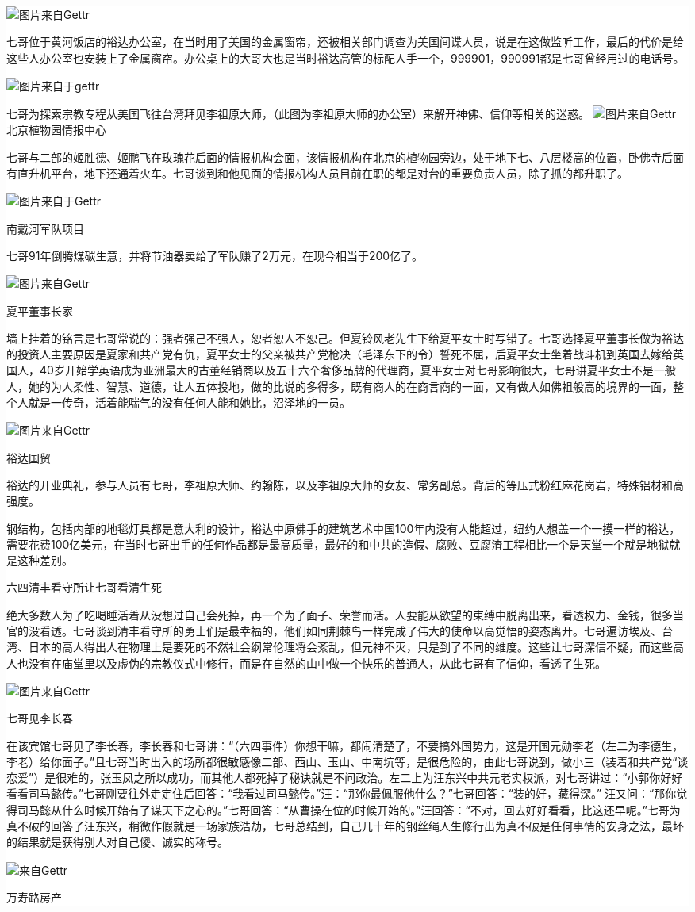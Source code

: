 ![](https://assets.gnews.org/wp-content/uploads/2022/06/IMG_3010_1654347045.jpeg)图片来自Gettr
 
七哥位于黄河饭店的裕达办公室，在当时用了美国的金属窗帘，还被相关部门调查为美国间谍人员，说是在这做监听工作，最后的代价是给这些人办公室也安装上了金属窗帘。办公桌上的大哥大也是当时裕达高管的标配人手一个，999901，990991都是七哥曾经用过的电话号。
 
![](https://assets.gnews.org/wp-content/uploads/2022/06/IMG_3011_1654347171.jpeg)图片来自于gettr
 
七哥为探索宗教专程从美国飞往台湾拜见李祖原大师，（此图为李祖原大师的办公室）来解开神佛、信仰等相关的迷惑。
 ![](https://assets.gnews.org/wp-content/uploads/2022/06/IMG_3012_1654347288.jpeg)图片来自Gettr 
北京植物园情报中心
 
七哥与二部的姬胜德、姬鹏飞在玫瑰花后面的情报机构会面，该情报机构在北京的植物园旁边，处于地下七、八层楼高的位置，卧佛寺后面有直升机平台，地下还通着火车。七哥谈到和他见面的情报机构人员目前在职的都是对台的重要负责人员，除了抓的都升职了。
 
![](https://assets.gnews.org/wp-content/uploads/2022/06/IMG_3013_1654347391.jpeg)图片来自于Gettr
 
南戴河军队项目
 
七哥91年倒腾煤碳生意，并将节油器卖给了军队赚了2万元，在现今相当于200亿了。
 
![](https://assets.gnews.org/wp-content/uploads/2022/06/IMG_3014_1654347495.jpeg)图片来自Gettr
 
夏平董事长家
 
墙上挂着的铭言是七哥常说的：强者强己不强人，恕者恕人不恕己。但夏铃风老先生下给夏平女士时写错了。七哥选择夏平董事长做为裕达的投资人主要原因是夏家和共产党有仇，夏平女士的父亲被共产党枪决（毛泽东下的令）誓死不屈，后夏平女士坐着战斗机到英国去嫁给英国人，40岁开始学英语成为亚洲最大的古董经销商以及五十六个奢侈品牌的代理商，夏平女士对七哥影响很大，七哥讲夏平女士不是一般人，她的为人柔性、智慧、道德，让人五体投地，做的比说的多得多，既有商人的在商言商的一面，又有做人如佛祖般高的境界的一面，整个人就是一传奇，活着能喘气的没有任何人能和她比，沼泽地的一员。
 
![](https://assets.gnews.org/wp-content/uploads/2022/06/IMG_3015_1654347568.jpeg)图片来自Gettr
 
裕达国贸
 
裕达的开业典礼，参与人员有七哥，李祖原大师、约翰陈，以及李祖原大师的女友、常务副总。背后的等压式粉红麻花岗岩，特殊铝材和高强度。
 
钢结构，包括内部的地毯灯具都是意大利的设计，裕达中原佛手的建筑艺术中国100年内没有人能超过，纽约人想盖一个一摸一样的裕达，需要花费100亿美元，在当时七哥出手的任何作品都是最高质量，最好的和中共的造假、腐败、豆腐渣工程相比一个是天堂一个就是地狱就是这种差别。
 
六四清丰看守所让七哥看清生死
 
绝大多数人为了吃喝睡活着从没想过自己会死掉，再一个为了面子、荣誉而活。人要能从欲望的束缚中脱离出来，看透权力、金钱，很多当官的没看透。七哥谈到清丰看守所的勇士们是最幸福的，他们如同荆棘鸟一样完成了伟大的使命以高觉悟的姿态离开。七哥遍访埃及、台湾、日本的高人得出人在物理上是要死的不然社会纲常伦理将会紊乱，但元神不灭，只是到了不同的维度。这些让七哥深信不疑，而这些高人也没有在庙堂里以及虚伪的宗教仪式中修行，而是在自然的山中做一个快乐的普通人，从此七哥有了信仰，看透了生死。
 
![](https://assets.gnews.org/wp-content/uploads/2022/06/IMG_3018_1654347657.jpeg)图片来自Gettr
 
七哥见李长春
 
在该宾馆七哥见了李长春，李长春和七哥讲：“（六四事件）你想干嘛，都闹清楚了，不要搞外国势力，这是开国元勋李老（左二为李德生，李老）给你面子。”且七哥当时出入的场所都很敏感像二部、西山、玉山、中南坑等，是很危险的，由此七哥说到，做小三（装着和共产党“谈恋爱”）是很难的，张玉凤之所以成功，而其他人都死掉了秘诀就是不问政治。左二上为汪东兴中共元老实权派，对七哥讲过：“小郭你好好看看司马懿传。”七哥刚要往外走定住后回答：“我看过司马懿传。”汪：“那你最佩服他什么？”七哥回答：“装的好，藏得深。” 汪又问：“那你觉得司马懿从什么时候开始有了谋天下之心的。”七哥回答：“从曹操在位的时候开始的。”汪回答：“不对，回去好好看看，比这还早呢。”七哥为真不破的回答了汪东兴，稍微作假就是一场家族浩劫，七哥总结到，自己几十年的钢丝绳人生修行出为真不破是任何事情的安身之法，最坏的结果就是获得别人对自己傻、诚实的称号。
 
![](https://assets.gnews.org/wp-content/uploads/2022/06/IMG_3019_1654347743.jpeg)来自Gettr
 
万寿路房产
 